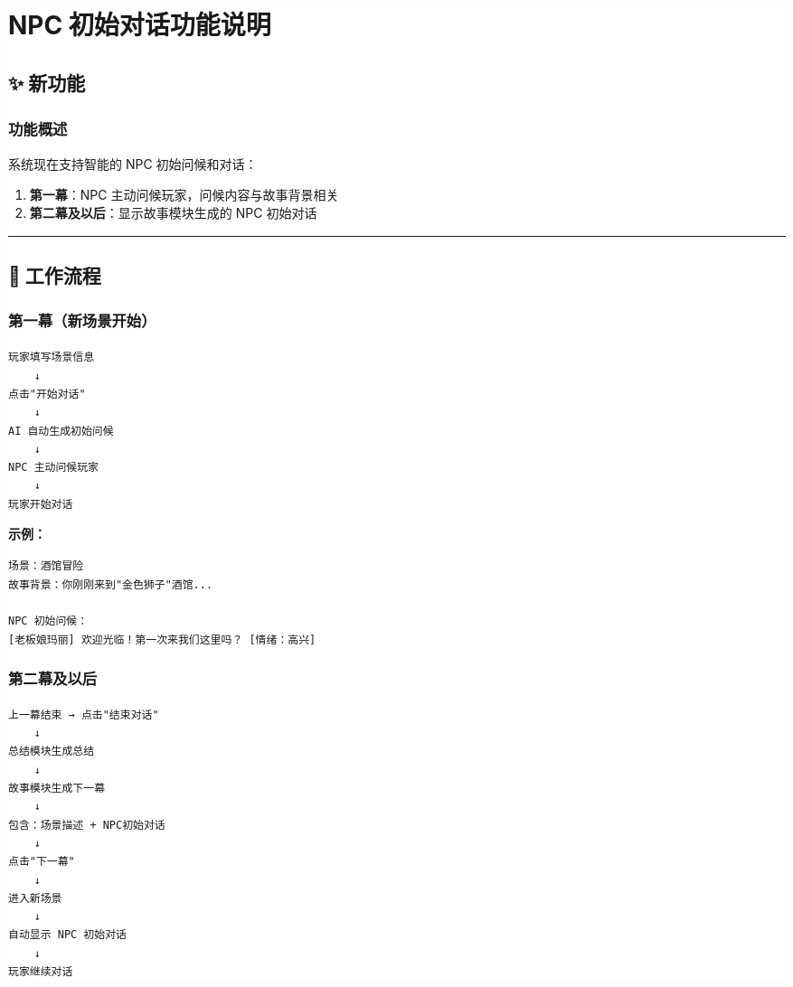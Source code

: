 # NPC 初始对话功能说明

## ✨ 新功能

### 功能概述

系统现在支持智能的 NPC 初始问候和对话：

1. **第一幕**：NPC 主动问候玩家，问候内容与故事背景相关
2. **第二幕及以后**：显示故事模块生成的 NPC 初始对话

---

## 🎯 工作流程

### 第一幕（新场景开始）

```
玩家填写场景信息
    ↓
点击"开始对话"
    ↓
AI 自动生成初始问候
    ↓
NPC 主动问候玩家
    ↓
玩家开始对话
```

**示例：**
```
场景：酒馆冒险
故事背景：你刚刚来到"金色狮子"酒馆...

NPC 初始问候：
[老板娘玛丽] 欢迎光临！第一次来我们这里吗？ [情绪：高兴]
```

### 第二幕及以后

```
上一幕结束 → 点击"结束对话"
    ↓
总结模块生成总结
    ↓
故事模块生成下一幕
    ↓
包含：场景描述 + NPC初始对话
    ↓
点击"下一幕"
    ↓
进入新场景
    ↓
自动显示 NPC 初始对话
    ↓
玩家继续对话
```
